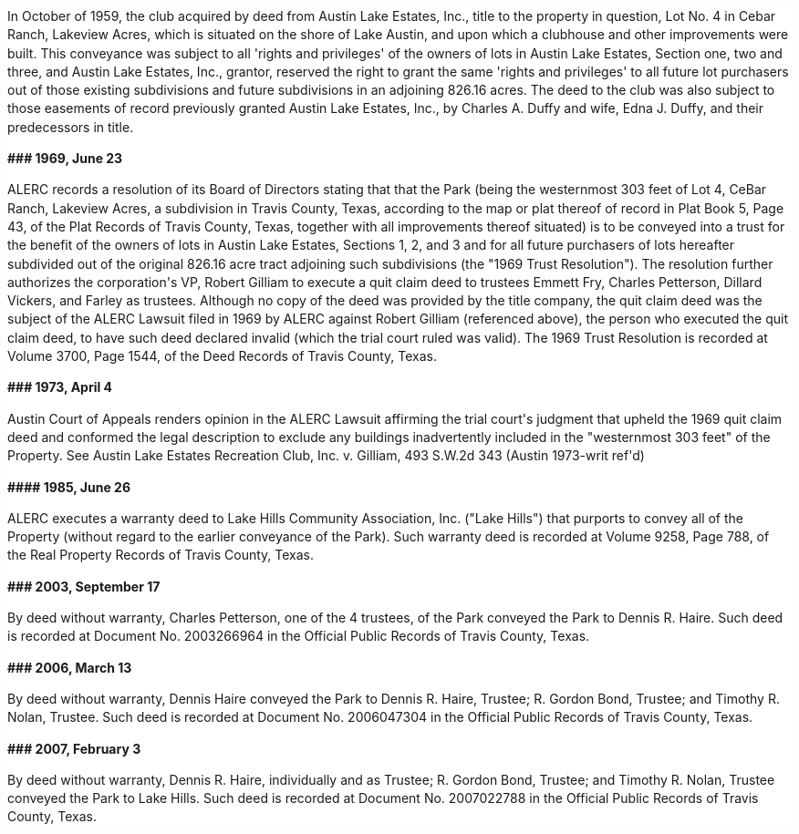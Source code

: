 In October of 1959, the club acquired by deed from Austin Lake Estates, Inc., title to the property in question, Lot No. 4 in Cebar Ranch, Lakeview Acres, which is situated on the shore of Lake Austin, and upon which a clubhouse and other improvements were built. This conveyance was subject to all 'rights and privileges' of the owners of lots in Austin Lake Estates, Section one, two and three, and Austin Lake Estates, Inc., grantor, reserved the right to grant the same 'rights and privileges' to all future lot purchasers out of those existing subdivisions and future subdivisions in an adjoining 826.16 acres. The deed to the club was also subject to those easements of record previously granted Austin Lake Estates, Inc., by Charles A. Duffy and wife, Edna J. Duffy, and their predecessors in title.

**\### 1969, June 23**

ALERC records a resolution of its Board of Directors stating that that the Park (being the westernmost 303 feet of Lot 4, CeBar Ranch, Lakeview Acres, a subdivision in Travis County, Texas, according to the map or plat thereof of record in Plat Book 5, Page 43, of the Plat Records of Travis County, Texas, together with all improvements thereof situated) is to be conveyed into a trust for the benefit of the owners of lots in Austin Lake Estates, Sections 1, 2, and 3 and for all future purchasers of lots hereafter subdivided out of the original 826.16 acre tract adjoining such subdivisions (the "1969 Trust Resolution"). The resolution further authorizes the corporation's VP, Robert Gilliam to execute a quit claim deed to trustees Emmett Fry, Charles Petterson, Dillard Vickers, and Farley as trustees. Although no copy of the deed was provided by the title company, the quit claim deed was the subject of the ALERC Lawsuit filed in 1969 by ALERC against Robert Gilliam (referenced above), the person who executed the quit claim deed, to have such deed declared invalid (which the trial court ruled was valid). The 1969 Trust Resolution is recorded at Volume 3700, Page 1544, of the Deed Records of Travis County, Texas.

**\### 1973, April 4**

Austin Court of Appeals renders opinion in the ALERC Lawsuit affirming the trial court's judgment that upheld the 1969 quit claim deed and conformed the legal description to exclude any buildings inadvertently included in the "westernmost 303 feet" of the Property. See Austin Lake Estates Recreation Club, Inc. v. Gilliam, 493 S.W.2d 343 (Austin 1973-writ ref'd)

**\#### 1985, June 26**

ALERC executes a warranty deed to Lake Hills Community Association, Inc. ("Lake Hills") that purports to convey all of the Property (without regard to the earlier conveyance of the Park). Such warranty deed is recorded at Volume 9258, Page 788, of the Real Property Records of Travis County, Texas.

**\### 2003, September 17**

By deed without warranty, Charles Petterson, one of the 4 trustees, of the Park conveyed the Park to Dennis R. Haire. Such deed is recorded at Document No. 2003266964 in the Official Public Records of Travis County, Texas.

**\### 2006, March 13**

By deed without warranty, Dennis Haire conveyed the Park to Dennis R. Haire, Trustee; R. Gordon Bond, Trustee; and Timothy R. Nolan, Trustee. Such deed is recorded at Document No. 2006047304 in the Official Public Records of Travis County, Texas.

**\### 2007, February 3**

By deed without warranty, Dennis R. Haire, individually and as Trustee; R. Gordon Bond, Trustee; and Timothy R. Nolan, Trustee conveyed the Park to Lake Hills. Such deed is recorded at Document No. 2007022788 in the Official Public Records of Travis County, Texas.
